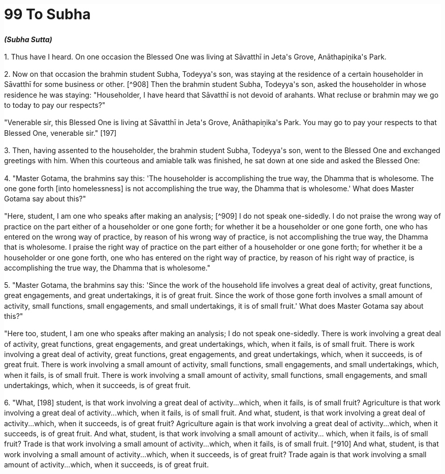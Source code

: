 # 99 To Subha
***(Subha Sutta)***

1\. Thus have I heard. On one occasion the Blessed One was living at Sāvatthī in Jeta's Grove, Anāthapiṇ̣ika's Park.

2\. Now on that occasion the brahmin student Subha, Todeyya's son, was staying at the residence of a certain householder in Sāvatthī for some business or other. [^908] Then the brahmin student Subha, Todeyya's son, asked the householder in whose residence he was staying: "Householder, I have heard that Sāvatthī is not devoid of arahants. What recluse or brahmin may we go to today to pay our respects?"

"Venerable sir, this Blessed One is living at Sāvatthī in Jeta's Grove, Anāthapiṇ̣ika's Park. You may go to pay your respects to that Blessed One, venerable sir." [197]

3\. Then, having assented to the householder, the brahmin student Subha, Todeyya's son, went to the Blessed One and exchanged greetings with him. When this courteous and amiable talk was finished, he sat down at one side and asked the Blessed One:

4\. "Master Gotama, the brahmins say this: 'The householder is accomplishing the true way, the Dhamma that is wholesome. The one gone forth [into homelessness] is not accomplishing the true way, the Dhamma that is wholesome.' What does Master Gotama say about this?"

"Here, student, I am one who speaks after making an analysis; [^909] I do not speak one-sidedly. I do not praise the wrong way of practice on the part either of a householder or one gone forth; for whether it be a householder or one gone forth, one who has entered on the wrong way of practice, by reason of his wrong way of practice, is not accomplishing the true way, the Dhamma that is wholesome. I praise the right way of practice on the part either of a householder or one gone forth; for whether it
be a householder or one gone forth, one who has entered on the right way of practice, by reason of his right way of practice, is accomplishing the true way, the Dhamma that is wholesome."

5\. "Master Gotama, the brahmins say this: 'Since the work of the household life involves a great deal of activity, great functions, great engagements, and great undertakings, it is of great fruit. Since the work of those gone forth involves a small amount of activity, small functions, small engagements, and small undertakings, it is of small fruit.' What does Master Gotama say about this?"

"Here too, student, I am one who speaks after making an analysis; I do not speak one-sidedly. There is work involving a great deal of activity, great functions, great engagements, and great undertakings, which, when it fails, is of small fruit. There is work involving a great deal of activity, great functions, great engagements, and great undertakings, which, when it succeeds, is of great fruit. There is work involving a small amount of activity, small functions, small engagements, and small undertakings, which, when it fails, is of small fruit. There is work involving a small amount of activity, small functions, small engagements, and small undertakings, which, when it succeeds, is of great fruit.

6\. "What, [198] student, is that work involving a great deal of activity...which, when it fails, is of small fruit? Agriculture is that work involving a great deal of activity...which, when it fails, is of small fruit. And what, student, is that work involving a great deal of activity...which, when it succeeds, is of great fruit? Agriculture again is that work involving a great deal of activity...which, when it succeeds, is of great fruit. And what, student, is that work involving a small amount of activity... which, when it fails, is of small fruit? Trade is that work involving a small amount of activity...which, when it fails, is of small fruit. [^910] And what, student, is that work involving a small amount of activity...which, when it succeeds, is of great fruit? Trade again is that work involving a small amount of activity...which, when it succeeds, is of great fruit.
